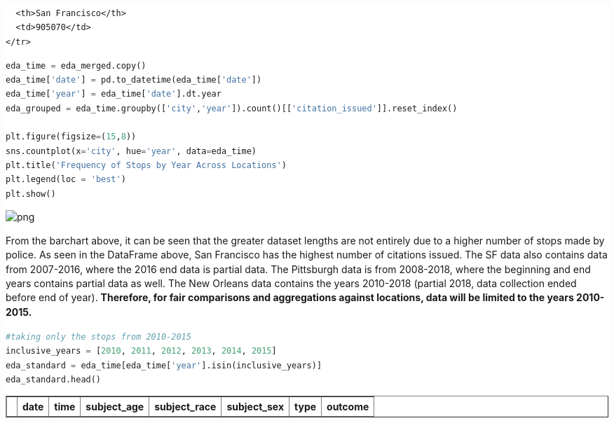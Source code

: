       <th>San Francisco</th>
      <td>905070</td>
    </tr>
  </tbody>
</table>
</div>




```python
eda_time = eda_merged.copy()
eda_time['date'] = pd.to_datetime(eda_time['date'])
eda_time['year'] = eda_time['date'].dt.year
eda_grouped = eda_time.groupby(['city','year']).count()[['citation_issued']].reset_index()

plt.figure(figsize=(15,8))
sns.countplot(x='city', hue='year', data=eda_time)
plt.title('Frequency of Stops by Year Across Locations')
plt.legend(loc = 'best')
plt.show()
```


![png](output_20_0.png)


From the barchart above, it can be seen that the greater dataset lengths are not entirely due to a higher number of stops made by police. As seen in the DataFrame above, San Francisco has the highest number of citations issued. The SF data also contains data from 2007-2016, where the 2016 end data is  partial data. The Pittsburgh data is from 2008-2018, where the beginning and end years contains partial data as well. The New Orleans data contains the years 2010-2018 (partial 2018, data collection ended before end of year). **Therefore, for fair comparisons and aggregations against locations, data will be limited to the years 2010-2015.**


```python
#taking only the stops from 2010-2015
inclusive_years = [2010, 2011, 2012, 2013, 2014, 2015]
eda_standard = eda_time[eda_time['year'].isin(inclusive_years)]
eda_standard.head()
```




<div>
<style scoped>
    .dataframe tbody tr th:only-of-type {
        vertical-align: middle;
    }

    .dataframe tbody tr th {
        vertical-align: top;
    }

    .dataframe thead th {
        text-align: right;
    }
</style>
<table border="1" class="dataframe">
  <thead>
    <tr style="text-align: right;">
      <th></th>
      <th>date</th>
      <th>time</th>
      <th>subject_age</th>
      <th>subject_race</th>
      <th>subject_sex</th>
      <th>type</th>
      <th>outcome</th>